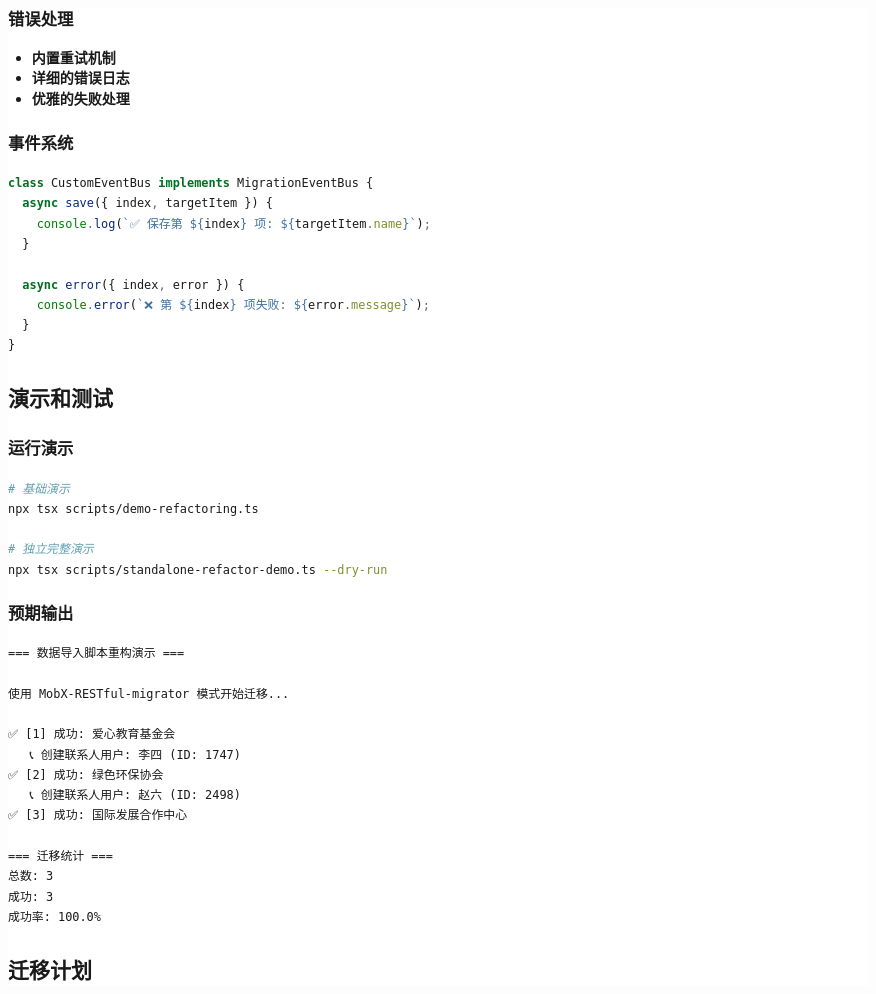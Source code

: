 ### 错误处理

- **内置重试机制**
- **详细的错误日志**
- **优雅的失败处理**

### 事件系统

```typescript
class CustomEventBus implements MigrationEventBus {
  async save({ index, targetItem }) {
    console.log(`✅ 保存第 ${index} 项: ${targetItem.name}`);
  }

  async error({ index, error }) {
    console.error(`❌ 第 ${index} 项失败: ${error.message}`);
  }
}
```

## 演示和测试

### 运行演示

```bash
# 基础演示
npx tsx scripts/demo-refactoring.ts

# 独立完整演示
npx tsx scripts/standalone-refactor-demo.ts --dry-run
```

### 预期输出

```
=== 数据导入脚本重构演示 ===

使用 MobX-RESTful-migrator 模式开始迁移...

✅ [1] 成功: 爱心教育基金会
   📞 创建联系人用户: 李四 (ID: 1747)
✅ [2] 成功: 绿色环保协会
   📞 创建联系人用户: 赵六 (ID: 2498)
✅ [3] 成功: 国际发展合作中心

=== 迁移统计 ===
总数: 3
成功: 3
成功率: 100.0%
```

## 迁移计划
